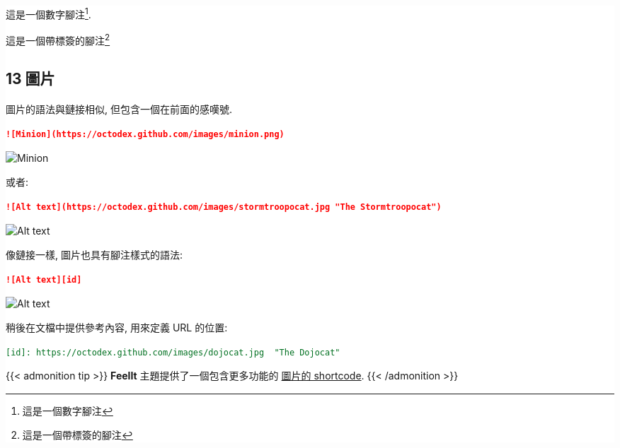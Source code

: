 這是一個數字腳注[^1].

這是一個帶標簽的腳注[^label]

[^1]: 這是一個數字腳注
[^label]: 這是一個帶標簽的腳注

## 13 圖片

圖片的語法與鏈接相似, 但包含一個在前面的感嘆號.

```markdown
![Minion](https://octodex.github.com/images/minion.png)
```

![Minion](https://octodex.github.com/images/minion.png)

或者:

```markdown
![Alt text](https://octodex.github.com/images/stormtroopocat.jpg "The Stormtroopocat")
```

![Alt text](https://octodex.github.com/images/stormtroopocat.jpg "The Stormtroopocat")

像鏈接一樣, 圖片也具有腳注樣式的語法:

```markdown
![Alt text][id]
```

![Alt text][id]

稍後在文檔中提供參考內容, 用來定義 URL 的位置:

```markdown
[id]: https://octodex.github.com/images/dojocat.jpg  "The Dojocat"
```

[id]: https://octodex.github.com/images/dojocat.jpg  "The Dojocat"

{{< admonition tip >}}
**FeelIt** 主題提供了一個包含更多功能的 [圖片的 shortcode](../theme-documentation-extended-shortcodes#image).
{{< /admonition >}}
 
